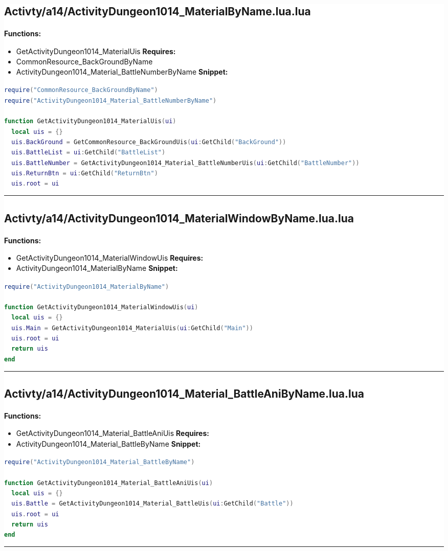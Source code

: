 
## Activty/a14/ActivityDungeon1014_MaterialByName.lua.lua
**Functions:**
- GetActivityDungeon1014_MaterialUis
**Requires:**
- CommonResource_BackGroundByName
- ActivityDungeon1014_Material_BattleNumberByName
**Snippet:**
```lua
require("CommonResource_BackGroundByName")
require("ActivityDungeon1014_Material_BattleNumberByName")

function GetActivityDungeon1014_MaterialUis(ui)
  local uis = {}
  uis.BackGround = GetCommonResource_BackGroundUis(ui:GetChild("BackGround"))
  uis.BattleList = ui:GetChild("BattleList")
  uis.BattleNumber = GetActivityDungeon1014_Material_BattleNumberUis(ui:GetChild("BattleNumber"))
  uis.ReturnBtn = ui:GetChild("ReturnBtn")
  uis.root = ui
```

---

## Activty/a14/ActivityDungeon1014_MaterialWindowByName.lua.lua
**Functions:**
- GetActivityDungeon1014_MaterialWindowUis
**Requires:**
- ActivityDungeon1014_MaterialByName
**Snippet:**
```lua
require("ActivityDungeon1014_MaterialByName")

function GetActivityDungeon1014_MaterialWindowUis(ui)
  local uis = {}
  uis.Main = GetActivityDungeon1014_MaterialUis(ui:GetChild("Main"))
  uis.root = ui
  return uis
end
```

---

## Activty/a14/ActivityDungeon1014_Material_BattleAniByName.lua.lua
**Functions:**
- GetActivityDungeon1014_Material_BattleAniUis
**Requires:**
- ActivityDungeon1014_Material_BattleByName
**Snippet:**
```lua
require("ActivityDungeon1014_Material_BattleByName")

function GetActivityDungeon1014_Material_BattleAniUis(ui)
  local uis = {}
  uis.Battle = GetActivityDungeon1014_Material_BattleUis(ui:GetChild("Battle"))
  uis.root = ui
  return uis
end
```

---